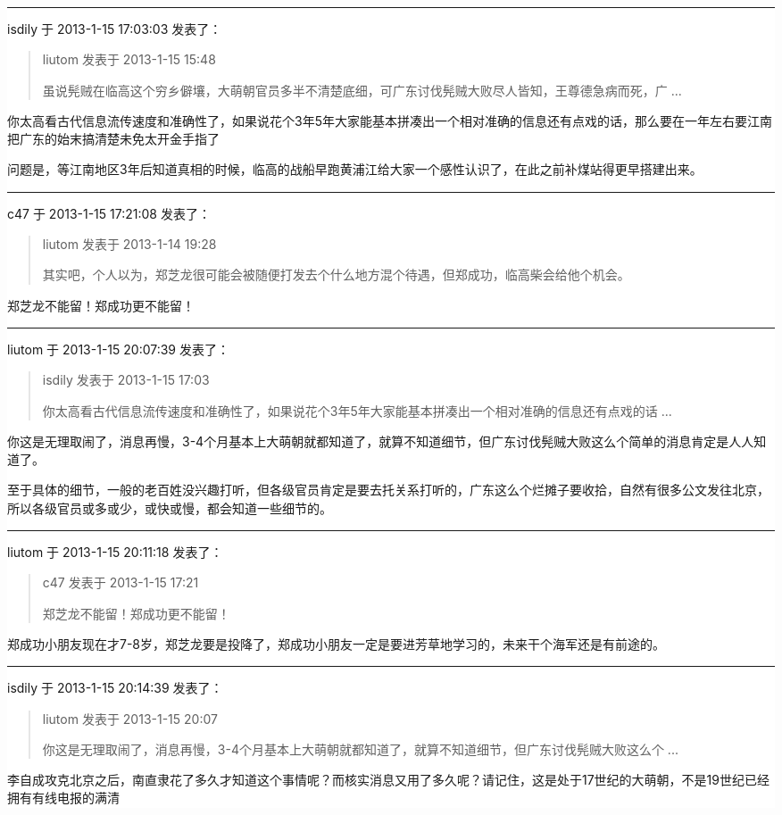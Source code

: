 ---------

isdily 于 2013-1-15 17:03:03 发表了：

> liutom 发表于 2013-1-15 15:48
> 
> 虽说髡贼在临高这个穷乡僻壤，大萌朝官员多半不清楚底细，可广东讨伐髡贼大败尽人皆知，王尊德急病而死，广 ...



你太高看古代信息流传速度和准确性了，如果说花个3年5年大家能基本拼凑出一个相对准确的信息还有点戏的话，那么要在一年左右要江南把广东的始末搞清楚未免太开金手指了

问题是，等江南地区3年后知道真相的时候，临高的战船早跑黄浦江给大家一个感性认识了，在此之前补煤站得更早搭建出来。

---------

c47 于 2013-1-15 17:21:08 发表了：

> liutom 发表于 2013-1-14 19:28
> 
> 其实吧，个人以为，郑芝龙很可能会被随便打发去个什么地方混个待遇，但郑成功，临高柴会给他个机会。



郑芝龙不能留！郑成功更不能留！

---------

liutom 于 2013-1-15 20:07:39 发表了：

> isdily 发表于 2013-1-15 17:03
> 
> 你太高看古代信息流传速度和准确性了，如果说花个3年5年大家能基本拼凑出一个相对准确的信息还有点戏的话 ...



你这是无理取闹了，消息再慢，3-4个月基本上大萌朝就都知道了，就算不知道细节，但广东讨伐髡贼大败这么个简单的消息肯定是人人知道了。

至于具体的细节，一般的老百姓没兴趣打听，但各级官员肯定是要去托关系打听的，广东这么个烂摊子要收拾，自然有很多公文发往北京，所以各级官员或多或少，或快或慢，都会知道一些细节的。

---------

liutom 于 2013-1-15 20:11:18 发表了：

> c47 发表于 2013-1-15 17:21
> 
> 郑芝龙不能留！郑成功更不能留！



郑成功小朋友现在才7-8岁，郑芝龙要是投降了，郑成功小朋友一定是要进芳草地学习的，未来干个海军还是有前途的。

---------

isdily 于 2013-1-15 20:14:39 发表了：

> liutom 发表于 2013-1-15 20:07
> 
> 你这是无理取闹了，消息再慢，3-4个月基本上大萌朝就都知道了，就算不知道细节，但广东讨伐髡贼大败这么个 ...



李自成攻克北京之后，南直隶花了多久才知道这个事情呢？而核实消息又用了多久呢？请记住，这是处于17世纪的大萌朝，不是19世纪已经拥有有线电报的满清
